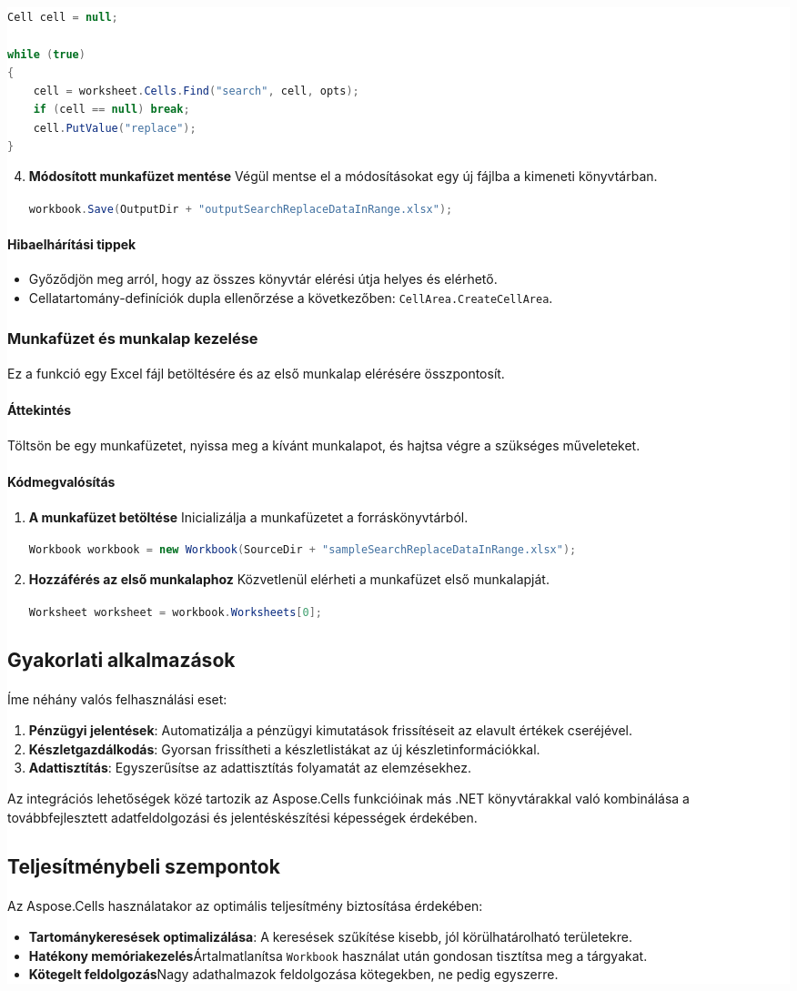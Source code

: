    ```csharp
   Cell cell = null;

   while (true)
   {
       cell = worksheet.Cells.Find("search", cell, opts);
       if (cell == null) break;
       cell.PutValue("replace");
   }
   ```

4. **Módosított munkafüzet mentése**
   Végül mentse el a módosításokat egy új fájlba a kimeneti könyvtárban.

   ```csharp
   workbook.Save(OutputDir + "outputSearchReplaceDataInRange.xlsx");
   ```

#### Hibaelhárítási tippek
- Győződjön meg arról, hogy az összes könyvtár elérési útja helyes és elérhető.
- Cellatartomány-definíciók dupla ellenőrzése a következőben: `CellArea.CreateCellArea`.

### Munkafüzet és munkalap kezelése
Ez a funkció egy Excel fájl betöltésére és az első munkalap elérésére összpontosít.

#### Áttekintés
Töltsön be egy munkafüzetet, nyissa meg a kívánt munkalapot, és hajtsa végre a szükséges műveleteket.

#### Kódmegvalósítás
1. **A munkafüzet betöltése**
   Inicializálja a munkafüzetet a forráskönyvtárból.

   ```csharp
   Workbook workbook = new Workbook(SourceDir + "sampleSearchReplaceDataInRange.xlsx");
   ```

2. **Hozzáférés az első munkalaphoz**
   Közvetlenül elérheti a munkafüzet első munkalapját.

   ```csharp
   Worksheet worksheet = workbook.Worksheets[0];
   ```

## Gyakorlati alkalmazások

Íme néhány valós felhasználási eset:
1. **Pénzügyi jelentések**: Automatizálja a pénzügyi kimutatások frissítéseit az elavult értékek cseréjével.
2. **Készletgazdálkodás**: Gyorsan frissítheti a készletlistákat az új készletinformációkkal.
3. **Adattisztítás**: Egyszerűsítse az adattisztítás folyamatát az elemzésekhez.

Az integrációs lehetőségek közé tartozik az Aspose.Cells funkcióinak más .NET könyvtárakkal való kombinálása a továbbfejlesztett adatfeldolgozási és jelentéskészítési képességek érdekében.

## Teljesítménybeli szempontok
Az Aspose.Cells használatakor az optimális teljesítmény biztosítása érdekében:
- **Tartománykeresések optimalizálása**: A keresések szűkítése kisebb, jól körülhatárolható területekre.
- **Hatékony memóriakezelés**Ártalmatlanítsa `Workbook` használat után gondosan tisztítsa meg a tárgyakat.
- **Kötegelt feldolgozás**Nagy adathalmazok feldolgozása kötegekben, ne pedig egyszerre.
